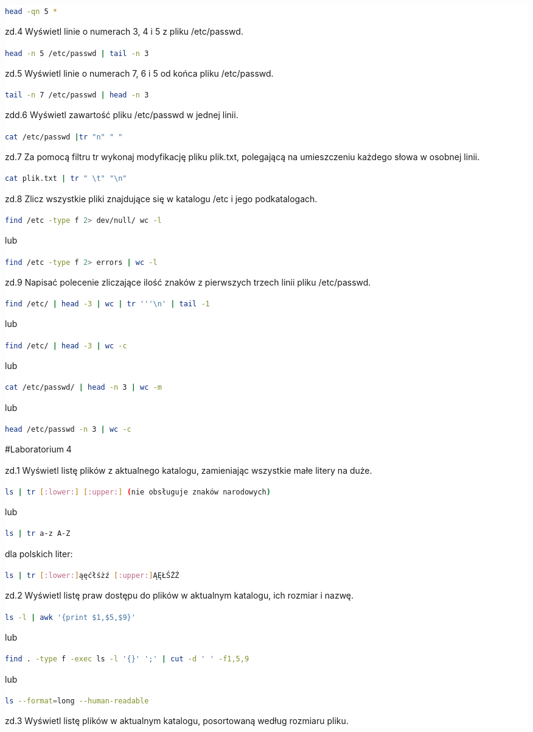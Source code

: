```sh
head -qn 5 *
```
zd.4 Wyświetl linie o numerach 3, 4 i 5 z pliku /etc/passwd.
```sh
head -n 5 /etc/passwd | tail -n 3
```
zd.5 Wyświetl linie o numerach 7, 6 i 5 od końca pliku /etc/passwd.
```sh
tail -n 7 /etc/passwd | head -n 3 
```
zdd.6 Wyświetl zawartość pliku /etc/passwd w jednej linii.
```sh
cat /etc/passwd |tr "n" " "
```
zd.7 Za pomocą filtru tr wykonaj modyfikację pliku plik.txt, polegającą na umieszczeniu każdego słowa w osobnej linii.
```sh
cat plik.txt | tr " \t" "\n"
```
zd.8 Zlicz wszystkie pliki znajdujące się w katalogu /etc i jego podkatalogach.
```sh
find /etc -type f 2> dev/null/ wc -l
```
lub
```sh
find /etc -type f 2> errors | wc -l
```
zd.9 Napisać polecenie zliczające ilość znaków z pierwszych trzech linii pliku /etc/passwd.
```sh
find /etc/ | head -3 | wc | tr '''\n' | tail -1
```
lub
```sh
find /etc/ | head -3 | wc -c
```
lub
```sh
cat /etc/passwd/ | head -n 3 | wc -m
```
lub
```sh
head /etc/passwd -n 3 | wc -c
```
#Laboratorium 4

zd.1 Wyświetl listę plików z aktualnego katalogu, zamieniając wszystkie małe litery na duże.
```sh
ls | tr [:lower:] [:upper:] (nie obsługuje znaków narodowych)
```
lub
```sh
ls | tr a-z A-Z
```
dla polskich liter:
```sh
ls | tr [:lower:]ąęćłśżź [:upper:]ĄĘŁŚŻŹ
```
zd.2 Wyświetl listę praw dostępu do plików w aktualnym katalogu, ich rozmiar i nazwę.
```sh
ls -l | awk '{print $1,$5,$9}'
```
lub
```sh
find . -type f -exec ls -l '{}' ';' | cut -d ' ' -f1,5,9
```
lub
```sh
ls --format=long --human-readable
```
zd.3 Wyświetl listę plików w aktualnym katalogu, posortowaną według rozmiaru pliku.